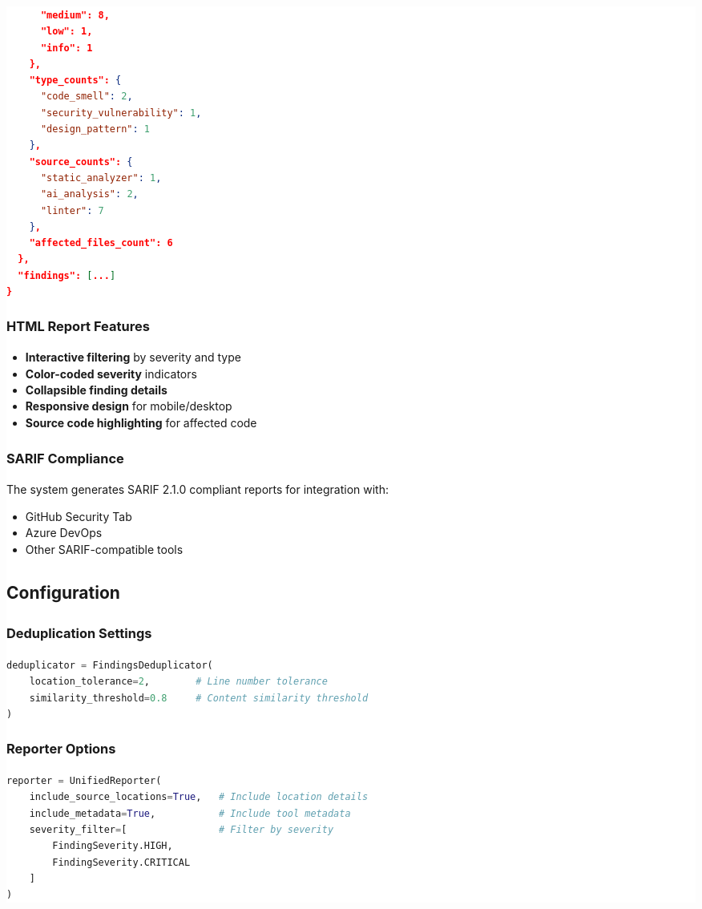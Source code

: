 ```json
      "medium": 8,
      "low": 1,
      "info": 1
    },
    "type_counts": {
      "code_smell": 2,
      "security_vulnerability": 1,
      "design_pattern": 1
    },
    "source_counts": {
      "static_analyzer": 1,
      "ai_analysis": 2,
      "linter": 7
    },
    "affected_files_count": 6
  },
  "findings": [...]
}
```

### HTML Report Features

- **Interactive filtering** by severity and type
- **Color-coded severity** indicators
- **Collapsible finding details**
- **Responsive design** for mobile/desktop
- **Source code highlighting** for affected code

### SARIF Compliance

The system generates SARIF 2.1.0 compliant reports for integration with:
- GitHub Security Tab
- Azure DevOps
- Other SARIF-compatible tools

## Configuration

### Deduplication Settings

```python
deduplicator = FindingsDeduplicator(
    location_tolerance=2,        # Line number tolerance
    similarity_threshold=0.8     # Content similarity threshold
)
```

### Reporter Options

```python
reporter = UnifiedReporter(
    include_source_locations=True,   # Include location details
    include_metadata=True,           # Include tool metadata
    severity_filter=[                # Filter by severity
        FindingSeverity.HIGH,
        FindingSeverity.CRITICAL
    ]
)
```
